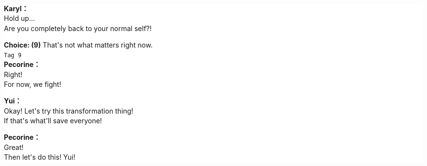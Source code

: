 **Karyl：**  
Hold up...  
Are you completely back to your normal self?!  
  
**Choice: (9)**  That's not what matters right now.  
`Tag 9`  
**Pecorine：**  
Right!  
For now, we fight!  
  
**Yui：**  
Okay! Let's try this transformation thing!  
If that's what'll save everyone!  
  
**Pecorine：**  
Great!  
Then let's do this! Yui!  
  
